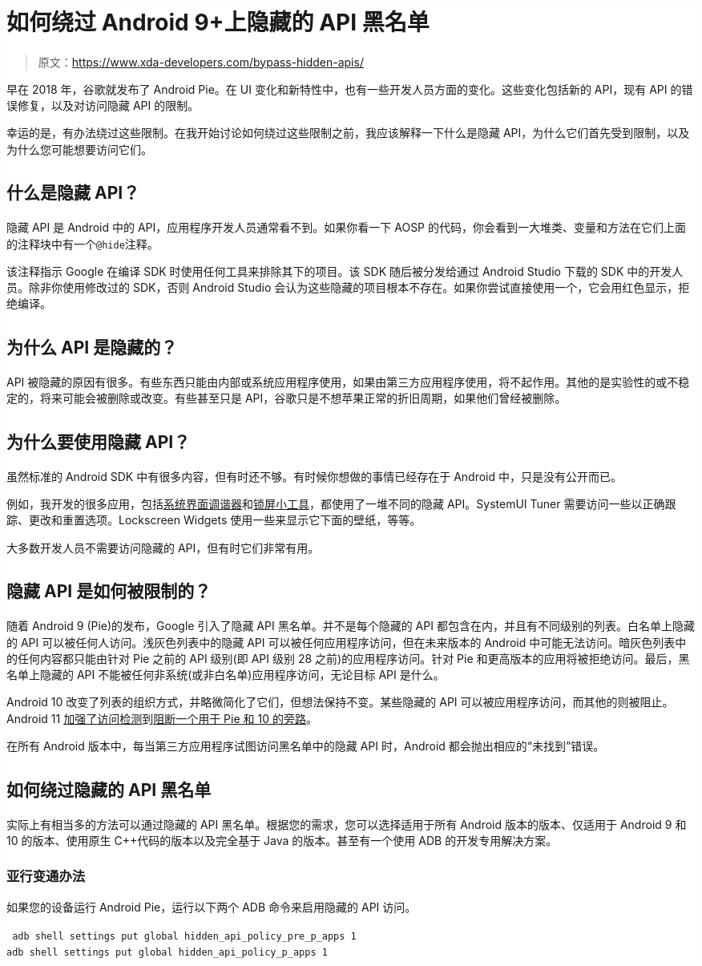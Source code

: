 # 如何绕过 Android 9+上隐藏的 API 黑名单

> 原文：<https://www.xda-developers.com/bypass-hidden-apis/>

早在 2018 年，谷歌就发布了 Android Pie。在 UI 变化和新特性中，也有一些开发人员方面的变化。这些变化包括新的 API，现有 API 的错误修复，以及对访问隐藏 API 的限制。

幸运的是，有办法绕过这些限制。在我开始讨论如何绕过这些限制之前，我应该解释一下什么是隐藏 API，为什么它们首先受到限制，以及为什么您可能想要访问它们。

## 什么是隐藏 API？

隐藏 API 是 Android 中的 API，应用程序开发人员通常看不到。如果你看一下 AOSP 的代码，你会看到一大堆类、变量和方法在它们上面的注释块中有一个`@hide`注释。

该注释指示 Google 在编译 SDK 时使用任何工具来排除其下的项目。该 SDK 随后被分发给通过 Android Studio 下载的 SDK 中的开发人员。除非你使用修改过的 SDK，否则 Android Studio 会认为这些隐藏的项目根本不存在。如果你尝试直接使用一个，它会用红色显示，拒绝编译。

## 为什么 API 是隐藏的？

API 被隐藏的原因有很多。有些东西只能由内部或系统应用程序使用，如果由第三方应用程序使用，将不起作用。其他的是实验性的或不稳定的，将来可能会被删除或改变。有些甚至只是 API，谷歌只是不想苹果正常的折旧周期，如果他们曾经被删除。

## 为什么要使用隐藏 API？

虽然标准的 Android SDK 中有很多内容，但有时还不够。有时候你想做的事情已经存在于 Android 中，只是没有公开而已。

例如，我开发的很多应用，包括[系统界面调谐器](https://forum.xda-developers.com/t/app-6-0-systemui-tuner.3588675/)和[锁屏小工具](https://forum.xda-developers.com/t/android-5-1-lockscreen-widgets.4097817/)，都使用了一堆不同的隐藏 API。SystemUI Tuner 需要访问一些以正确跟踪、更改和重置选项。Lockscreen Widgets 使用一些来显示它下面的壁纸，等等。

大多数开发人员不需要访问隐藏的 API，但有时它们非常有用。

## 隐藏 API 是如何被限制的？

随着 Android 9 (Pie)的发布，Google 引入了隐藏 API 黑名单。并不是每个隐藏的 API 都包含在内，并且有不同级别的列表。白名单上隐藏的 API 可以被任何人访问。浅灰色列表中的隐藏 API 可以被任何应用程序访问，但在未来版本的 Android 中可能无法访问。暗灰色列表中的任何内容都只能由针对 Pie 之前的 API 级别(即 API 级别 28 之前)的应用程序访问。针对 Pie 和更高版本的应用将被拒绝访问。最后，黑名单上隐藏的 API 不能被任何非系统(或非白名单)应用程序访问，无论目标 API 是什么。

Android 10 改变了列表的组织方式，并略微简化了它们，但想法保持不变。某些隐藏的 API 可以被应用程序访问，而其他的则被阻止。Android 11 [加强了访问检测](https://www.xda-developers.com/android-11-harden-hidden-api-restriction-meta-reflection/)到[阻断一个用于 Pie 和 10 的旁路](https://www.xda-developers.com/android-development-bypass-hidden-api-restrictions/)。

在所有 Android 版本中，每当第三方应用程序试图访问黑名单中的隐藏 API 时，Android 都会抛出相应的“未找到”错误。

## 如何绕过隐藏的 API 黑名单

实际上有相当多的方法可以通过隐藏的 API 黑名单。根据您的需求，您可以选择适用于所有 Android 版本的版本、仅适用于 Android 9 和 10 的版本、使用原生 C++代码的版本以及完全基于 Java 的版本。甚至有一个使用 ADB 的开发专用解决方案。

### 亚行变通办法

如果您的设备运行 Android Pie，运行以下两个 ADB 命令来启用隐藏的 API 访问。

```
 adb shell settings put global hidden_api_policy_pre_p_apps 1
adb shell settings put global hidden_api_policy_p_apps 1 
```
